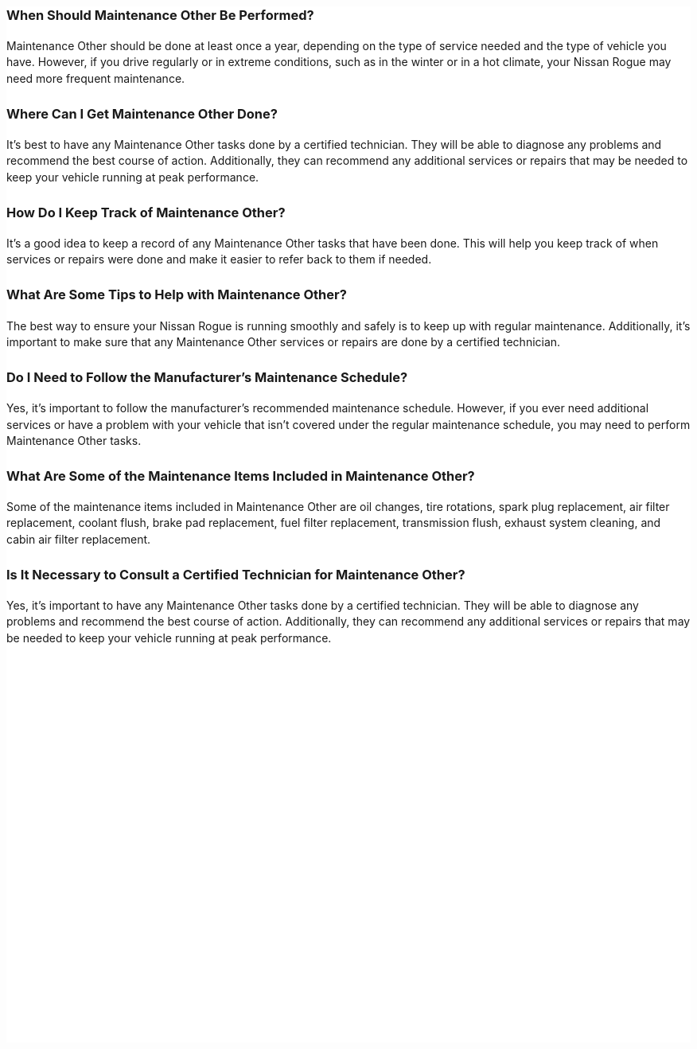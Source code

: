 <h3>When Should Maintenance Other Be Performed?</h3>

<p>Maintenance Other should be done at least once a year, depending on the type of service needed and the type of vehicle you have. However, if you drive regularly or in extreme conditions, such as in the winter or in a hot climate, your Nissan Rogue may need more frequent maintenance.</p>

<h3>Where Can I Get Maintenance Other Done?</h3>

<p>It’s best to have any Maintenance Other tasks done by a certified technician. They will be able to diagnose any problems and recommend the best course of action. Additionally, they can recommend any additional services or repairs that may be needed to keep your vehicle running at peak performance.</p>

<h3>How Do I Keep Track of Maintenance Other?</h3>

<p>It’s a good idea to keep a record of any Maintenance Other tasks that have been done. This will help you keep track of when services or repairs were done and make it easier to refer back to them if needed.</p>

<h3>What Are Some Tips to Help with Maintenance Other?</h3>

<p>The best way to ensure your Nissan Rogue is running smoothly and safely is to keep up with regular maintenance. Additionally, it’s important to make sure that any Maintenance Other services or repairs are done by a certified technician.</p>

<h3>Do I Need to Follow the Manufacturer’s Maintenance Schedule?</h3>

<p>Yes, it’s important to follow the manufacturer’s recommended maintenance schedule. However, if you ever need additional services or have a problem with your vehicle that isn’t covered under the regular maintenance schedule, you may need to perform Maintenance Other tasks.</p>

<h3>What Are Some of the Maintenance Items Included in Maintenance Other?</h3>

<p>Some of the maintenance items included in Maintenance Other are oil changes, tire rotations, spark plug replacement, air filter replacement, coolant flush, brake pad replacement, fuel filter replacement, transmission flush, exhaust system cleaning, and cabin air filter replacement.</p>

<h3>Is It Necessary to Consult a Certified Technician for Maintenance Other?</h3>

<p>Yes, it’s important to have any Maintenance Other tasks done by a certified technician. They will be able to diagnose any problems and recommend the best course of action. Additionally, they can recommend any additional services or repairs that may be needed to keep your vehicle running at peak performance.</p>

<div style="position: relative; padding-bottom: 56.25%; overflow: hidden"><iframe src="https://www.youtube.com/embed/3jM2aQz4GjI" frameborder="0" allow="accelerometer; autoplay; clipboard-write; encrypted-media; gyroscope; picture-in-picture; web-share" allowfullscreen style="position: absolute; top: 0; left: 0; width: 100%; height: 100%;"></iframe>
</div>